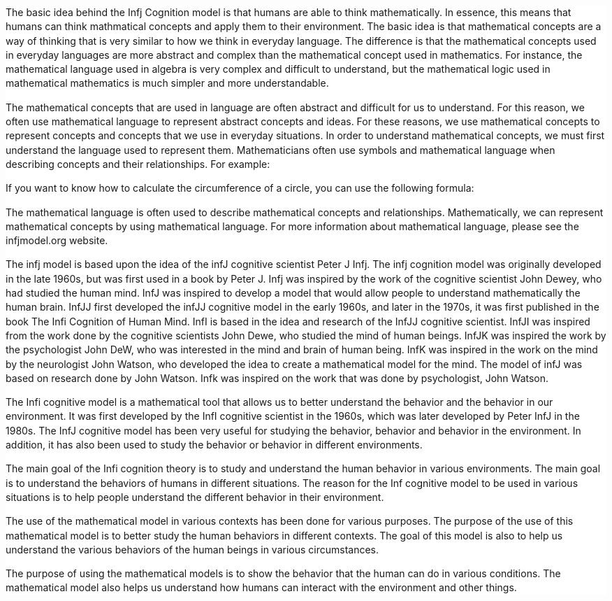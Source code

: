 The basic idea behind the Infj Cognition model is that humans are able to think mathematically. In essence, this means that humans can think mathmatical concepts and apply them to their environment. The basic idea is that mathematical concepts are a way of thinking that is very similar to how we think in everyday language. The difference is that the mathematical concepts used in everyday languages are more abstract and complex than the mathematical concept used in mathematics. For instance, the mathematical language used in algebra is very complex and difficult to understand, but the mathematical logic used in mathematical mathematics is much simpler and more understandable.

The mathematical concepts that are used in language are often abstract and difficult for us to understand. For this reason, we often use mathematical language to represent abstract concepts and ideas. For these reasons, we use mathematical concepts to represent concepts and concepts that we use in everyday situations. In order to understand mathematical concepts, we must first understand the language used to represent them. Mathematicians often use symbols and mathematical language when describing concepts and their relationships. For example:

If you want to know how to calculate the circumference of a circle, you can use the following formula:

The mathematical language is often used to describe mathematical concepts and relationships. Mathematically, we can represent mathematical concepts by using mathematical language. For more information about mathematical language, please see the infjmodel.org website.

The infj model is based upon the idea of the infJ cognitive scientist Peter J Infj. The infj cognition model was originally developed in the late 1960s, but was first used in a book by Peter J.
Infj was inspired by the work of the cognitive scientist John Dewey, who had studied the human mind. InfJ was inspired to develop a model that would allow people to understand mathematically the human brain. InfJJ first developed the infJJ cognitive model in the early 1960s, and later in the 1970s, it was first published in the book The Infi Cognition of Human Mind. InfI is based in the idea and research of the InfJJ cognitive scientist. InfJI was inspired from the work done by the cognitive scientists John Dewe, who studied the mind of human beings. InfJK was inspired the work by the psychologist John DeW, who was interested in the mind and brain of human being. InfK was inspired in the work on the mind by the neurologist John Watson, who developed the idea to create a mathematical model for the mind. The model of infJ was based on research done by John Watson. Infk was inspired on the work that was done by psychologist, John Watson.

The Infi cognitive model is a mathematical tool that allows us to better understand the behavior and the behavior in our environment. It was first developed by the InfI cognitive scientist in the 1960s, which was later developed by Peter InfJ in the 1980s. The InfJ cognitive model has been very useful for studying the behavior, behavior and behavior in the environment. In addition, it has also been used to study the behavior or behavior in different environments.

The main goal of the Infi cognition theory is to study and understand the human behavior in various environments. The main goal is to understand the behaviors of humans in different situations. The reason for the Inf cognitive model to be used in various situations is to help people understand the different behavior in their environment.

The use of the mathematical model in various contexts has been done for various purposes. The purpose of the use of this mathematical model is to better study the human behaviors in different contexts. The goal of this model is also to help us understand the various behaviors of the human beings in various circumstances.

The purpose of using the mathematical models is to show the behavior that the human can do in various conditions. The mathematical model also helps us understand how humans can interact with the environment and other things.
